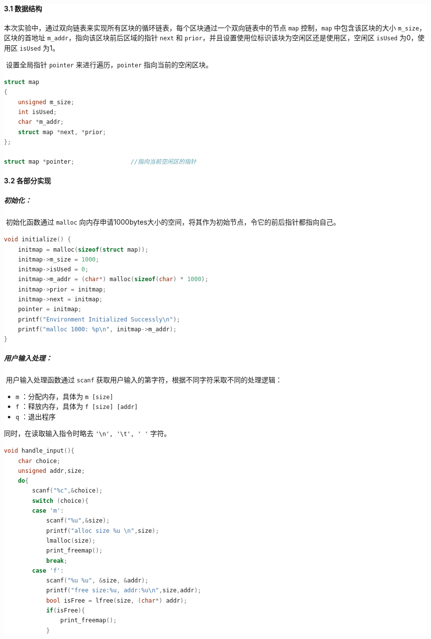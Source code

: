 #### 3.1  数据结构

​		本次实验中，通过双向链表来实现所有区块的循环链表，每个区块通过一个双向链表中的节点 `map` 控制，`map` 中包含该区块的大小 `m_size`，区块的首地址 `m_addr`，指向该区块前后区域的指针 `next` 和 `prior`，并且设置使用位标识该块为空闲区还是使用区，空闲区 `isUsed` 为0，使用区 `isUsed` 为1。

​		设置全局指针 `pointer` 来进行遍历，`pointer` 指向当前的空闲区块。

```c
struct map
{
    unsigned m_size;
    int isUsed;    
    char *m_addr;
    struct map *next, *prior;
};

struct map *pointer;                //指向当前空闲区的指针
```

#### 3.2  各部分实现

##### 初始化：

​		初始化函数通过 `malloc` 向内存申请1000bytes大小的空间，将其作为初始节点，令它的前后指针都指向自己。

```c
void initialize() {
	initmap = malloc(sizeof(struct map));
	initmap->m_size = 1000;
    initmap->isUsed = 0;
	initmap->m_addr = (char*) malloc(sizeof(char) * 1000);
	initmap->prior = initmap;
	initmap->next = initmap;
	pointer = initmap;
	printf("Environment Initialized Successly\n");
	printf("malloc 1000: %p\n", initmap->m_addr);
}
```

##### 用户输入处理：

​		用户输入处理函数通过 `scanf` 获取用户输入的第字符，根据不同字符采取不同的处理逻辑：

* `m` ：分配内存，具体为 `m [size]`
* `f` ：释放内存，具体为 `f [size] [addr]`
* `q` ：退出程序

同时，在读取输入指令时略去 `'\n', '\t', ' '` 字符。

```C
void handle_input(){
    char choice;
    unsigned addr,size;
    do{
        scanf("%c",&choice);
        switch (choice){
        case 'm':
            scanf("%u",&size);
            printf("alloc size %u \n",size);
            lmalloc(size);
            print_freemap();
            break;
        case 'f':
            scanf("%u %u", &size, &addr);
            printf("free size:%u, addr:%u\n",size,addr);
            bool isFree = lfree(size, (char*) addr);
            if(isFree){
                print_freemap();
            }
```